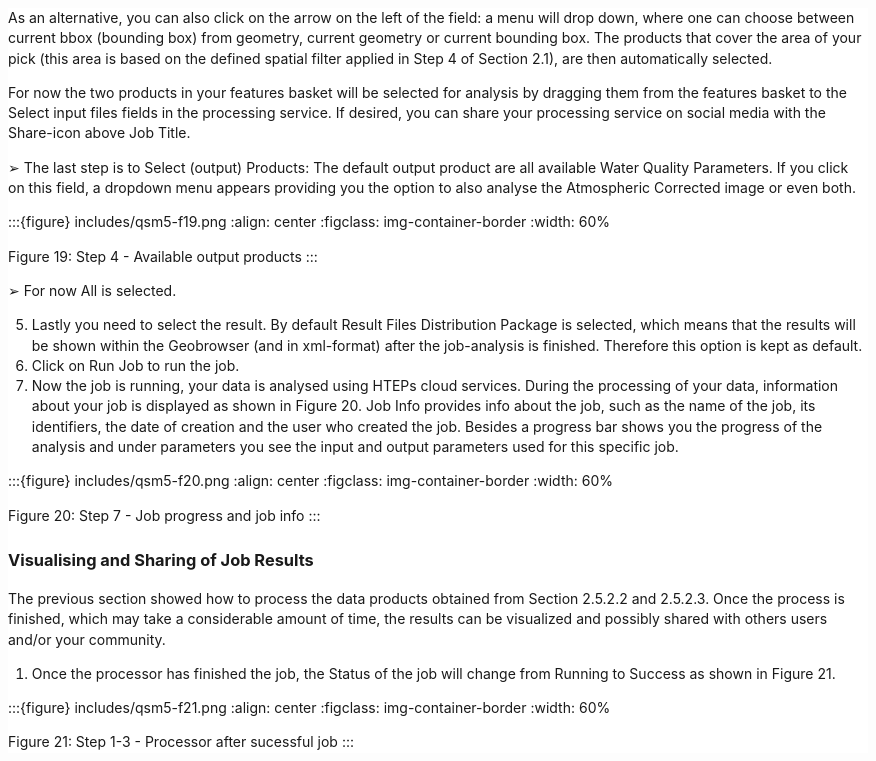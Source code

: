 As an alternative, you can also click on the arrow on the left of the field: a menu will drop down, where one can choose between current bbox (bounding box) from geometry, current geometry or current bounding box. The products that cover the area of your pick (this area is based on the defined spatial filter applied in Step 4 of Section 2.1), are then automatically selected.

For now the two products in your features basket will be selected for analysis by dragging them from the features basket to the Select input files fields in the processing service. If desired, you can share your processing service on social media with the Share-icon above Job Title.

➢       The last step is to Select (output) Products: The default output product are all available Water Quality Parameters. If you click on this field, a dropdown menu appears providing you the option to also analyse the Atmospheric Corrected image or even both.

:::{figure} includes/qsm5-f19.png
:align: center
:figclass: img-container-border
:width: 60%

Figure 19: Step 4 - Available output products
:::

➢       For now All is selected.

5. Lastly you need to select the result. By default Result Files Distribution Package is selected, which means that the results will be shown within the Geobrowser (and in xml-format) after the job-analysis is finished. Therefore this option is kept as default.
6. Click on Run Job to run the job.
7. Now the job is running, your data is analysed using HTEPs cloud services. During the processing of your data, information about your job is displayed as shown in Figure 20. Job Info provides info about the job, such as the name of the job, its identifiers, the date of creation and the user who created the job. Besides a progress bar shows you the progress of the analysis and under parameters you see the input and output parameters used for this specific job.

:::{figure} includes/qsm5-f20.png
:align: center
:figclass: img-container-border
:width: 60%

Figure 20: Step 7 - Job progress and job info
:::

### Visualising and Sharing of Job Results

The previous section showed how to process the data products obtained from Section 2.5.2.2 and 2.5.2.3. Once the process is finished, which may take a considerable amount of time, the results can be visualized and possibly shared with others users and/or your community.

1. Once the processor has finished the job, the Status of the job will change from Running to Success as shown in Figure 21.

:::{figure} includes/qsm5-f21.png
:align: center
:figclass: img-container-border
:width: 60%

Figure 21: Step 1-3 - Processor after sucessful job
:::
